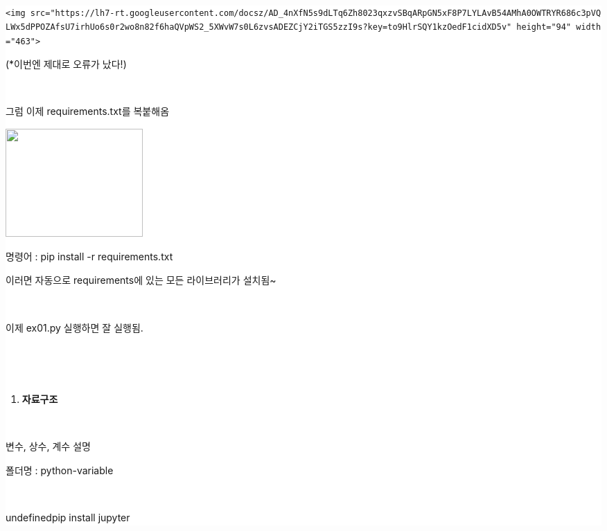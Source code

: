     <img src="https://lh7-rt.googleusercontent.com/docsz/AD_4nXfN5s9dLTq6Zh8023qxzvSBqARpGN5xF8P7LYLAvB54AMhA0OWTRYR686c3pVQLWx5dPPOZAfsU7irhUo6s0r2wo8n82f6haQVpWS2_5XWvW7s0L6zvsADEZCjY2iTGS5zzI9s?key=to9HlrSQY1kzOedF1cidXD5v" height="94" width="463">
  </span>
</p>
<p>
  <span style="background-color: transparent;">(*이번엔 제대로 오류가 났다!)</span>
</p>
<p>
  <br>
</p>
<p>
  <span style="background-color: transparent;">그럼 이제 requirements.txt를 복붙해옴</span>
</p>
<p>
  <span style="background-color: transparent;">
    <img src="https://lh7-rt.googleusercontent.com/docsz/AD_4nXd9BOB_vOkirlpd-U1-i-xgP40dTKpf6EvqddYPULAQaOjKwe3Py7nq1jwvm7-QFWjnW1DkuXXFAw5p3cfKP1wQK-mQ281aclZOGiJGRZpXG3KgcSJVFDis6HehnhBS-eZDhjc?key=to9HlrSQY1kzOedF1cidXD5v" height="156" width="198">
  </span>
</p>
<p>
  <span style="background-color: transparent;">명령어 : pip install -r requirements.txt</span>
</p>
<p>
  <span style="background-color: transparent;">이러면 자동으로 requirements에 있는 모든 라이브러리가 설치됨~</span>
</p>
<p>
  <br>
</p>
<p>
  <span style="background-color: transparent;">이제 ex01.py 실행하면 잘 실행됨.</span>
</p>
<p>
  <br>
</p>
<p>
  <br>
</p>
<ol>
  <li>
    <strong style="background-color: transparent;">자료구조</strong>
  </li>
</ol>
<p>
  <br>
</p>
<p>
  <span style="background-color: transparent;">변수, 상수, 계수 설명</span>
</p>
<p>
  <span style="background-color: transparent;">폴더명 : python-variable</span>
</p>
<p>
  <br>
</p>
<p>undefined<span style="background-color: transparent;">pip install jupyter</span>
</p>